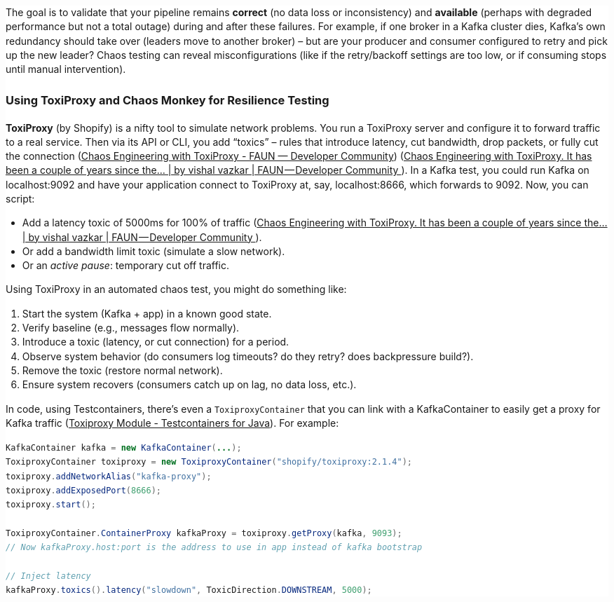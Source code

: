 The goal is to validate that your pipeline remains **correct** (no data loss or inconsistency) and **available** (perhaps with degraded performance but not a total outage) during and after these failures. For example, if one broker in a Kafka cluster dies, Kafka’s own redundancy should take over (leaders move to another broker) – but are your producer and consumer configured to retry and pick up the new leader? Chaos testing can reveal misconfigurations (like if the retry/backoff settings are too low, or if consuming stops until manual intervention).

### Using ToxiProxy and Chaos Monkey for Resilience Testing

**ToxiProxy** (by Shopify) is a nifty tool to simulate network problems. You run a ToxiProxy server and configure it to forward traffic to a real service. Then via its API or CLI, you add “toxics” – rules that introduce latency, cut bandwidth, drop packets, or fully cut the connection ([Chaos Engineering with ToxiProxy - FAUN — Developer Community](https://faun.pub/chaos-engineering-with-toxiproxy-d5a91dcfa59a#:~:text=.%2Ftoxiproxy,Driven%20Apps%20on)) ([Chaos Engineering with ToxiProxy. It has been a couple of years since the… | by vishal vazkar | FAUN — Developer Community ](https://faun.pub/chaos-engineering-with-toxiproxy-d5a91dcfa59a#:~:text=docker%20exec%20,type%20latency%20%E2%80%94%20attribute%20latency%3D5000)). In a Kafka test, you could run Kafka on localhost:9092 and have your application connect to ToxiProxy at, say, localhost:8666, which forwards to 9092. Now, you can script:
- Add a latency toxic of 5000ms for 100% of traffic ([Chaos Engineering with ToxiProxy. It has been a couple of years since the… | by vishal vazkar | FAUN — Developer Community ](https://faun.pub/chaos-engineering-with-toxiproxy-d5a91dcfa59a#:~:text=.%2Ftoxiproxy,type%20latency%20%E2%80%94%20attribute%20latency%3D5000)).
- Or add a bandwidth limit toxic (simulate a slow network).
- Or an *active pause*: temporary cut off traffic.

Using ToxiProxy in an automated chaos test, you might do something like:
1. Start the system (Kafka + app) in a known good state.
2. Verify baseline (e.g., messages flow normally).
3. Introduce a toxic (latency, or cut connection) for a period.
4. Observe system behavior (do consumers log timeouts? do they retry? does backpressure build?).
5. Remove the toxic (restore normal network).
6. Ensure system recovers (consumers catch up on lag, no data loss, etc.).

In code, using Testcontainers, there’s even a `ToxiproxyContainer` that you can link with a KafkaContainer to easily get a proxy for Kafka traffic ([Toxiproxy Module - Testcontainers for Java](https://java.testcontainers.org/modules/toxiproxy/#:~:text=Toxiproxy%20Module%20,to%20simulate%20network%20failure%20conditions)). For example:

```java
KafkaContainer kafka = new KafkaContainer(...);
ToxiproxyContainer toxiproxy = new ToxiproxyContainer("shopify/toxiproxy:2.1.4");
toxiproxy.addNetworkAlias("kafka-proxy");
toxiproxy.addExposedPort(8666);
toxiproxy.start();

ToxiproxyContainer.ContainerProxy kafkaProxy = toxiproxy.getProxy(kafka, 9093);
// Now kafkaProxy.host:port is the address to use in app instead of kafka bootstrap

// Inject latency
kafkaProxy.toxics().latency("slowdown", ToxicDirection.DOWNSTREAM, 5000);
```
